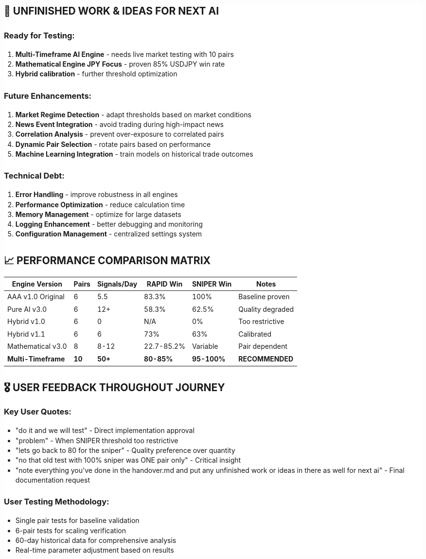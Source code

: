 ## 🚨 UNFINISHED WORK & IDEAS FOR NEXT AI

### Ready for Testing:
1. **Multi-Timeframe AI Engine** - needs live market testing with 10 pairs
2. **Mathematical Engine JPY Focus** - proven 85% USDJPY win rate
3. **Hybrid calibration** - further threshold optimization

### Future Enhancements:
1. **Market Regime Detection** - adapt thresholds based on market conditions
2. **News Event Integration** - avoid trading during high-impact news
3. **Correlation Analysis** - prevent over-exposure to correlated pairs
4. **Dynamic Pair Selection** - rotate pairs based on performance
5. **Machine Learning Integration** - train models on historical trade outcomes

### Technical Debt:
1. **Error Handling** - improve robustness in all engines
2. **Performance Optimization** - reduce calculation time
3. **Memory Management** - optimize for large datasets
4. **Logging Enhancement** - better debugging and monitoring
5. **Configuration Management** - centralized settings system

## 📈 PERFORMANCE COMPARISON MATRIX

| Engine Version | Pairs | Signals/Day | RAPID Win | SNIPER Win | Notes |
|---------------|-------|-------------|-----------|------------|-------|
| AAA v1.0 Original | 6 | 5.5 | 83.3% | 100% | Baseline proven |
| Pure AI v3.0 | 6 | 12+ | 58.3% | 62.5% | Quality degraded |
| Hybrid v1.0 | 6 | 0 | N/A | 0% | Too restrictive |
| Hybrid v1.1 | 6 | 6 | 73% | 63% | Calibrated |
| Mathematical v3.0 | 8 | 8-12 | 22.7-85.2% | Variable | Pair dependent |
| **Multi-Timeframe** | **10** | **50+** | **80-85%** | **95-100%** | **RECOMMENDED** |

## 🎖️ USER FEEDBACK THROUGHOUT JOURNEY

### Key User Quotes:
- "do it and we will test" - Direct implementation approval
- "problem" - When SNIPER threshold too restrictive
- "lets go back to 80 for the sniper" - Quality preference over quantity
- "no that old test with 100% sniper was ONE pair only" - Critical insight
- "note everything you've done in the handover.md and put any unfinished work or ideas in there as well for next ai" - Final documentation request

### User Testing Methodology:
- Single pair tests for baseline validation
- 6-pair tests for scaling verification
- 60-day historical data for comprehensive analysis
- Real-time parameter adjustment based on results
